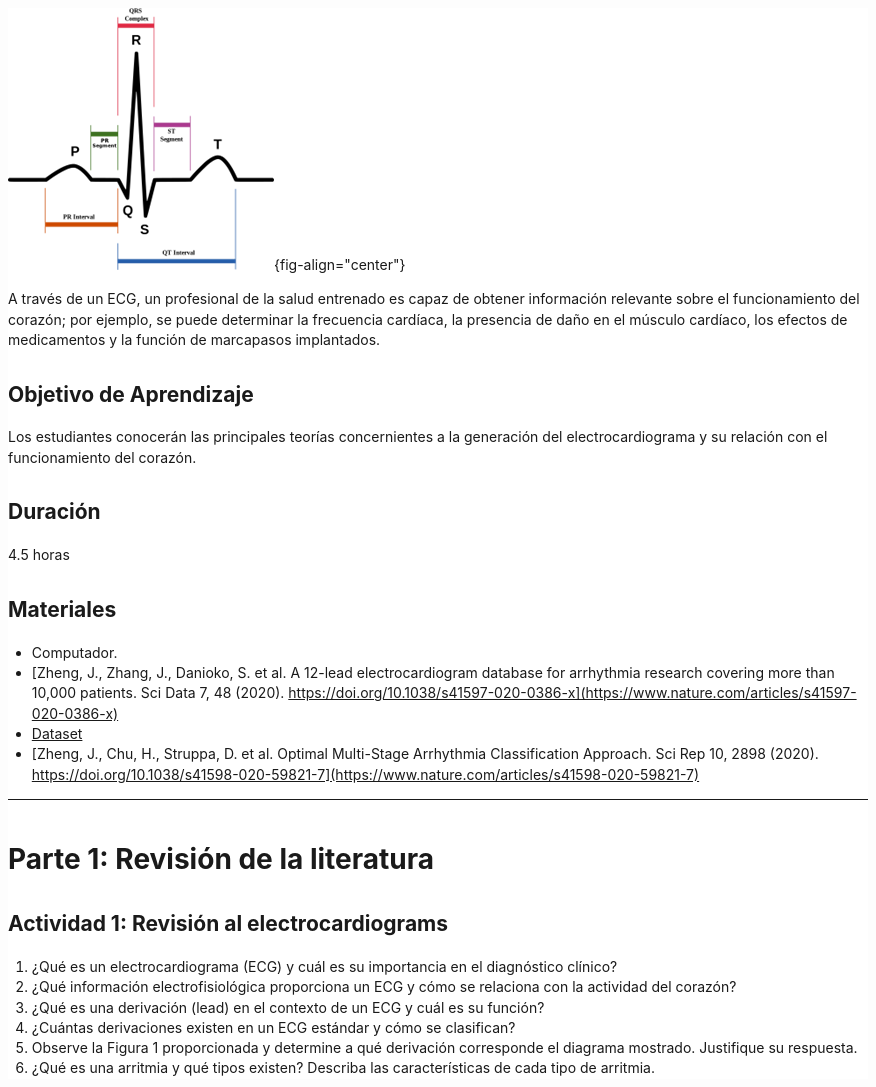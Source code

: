 ![Figura 1. ECG durante un ciclo cardíaco normal](../../recursos/imagenes/Presentaciones/SYSB/ecg01.png){fig-align="center"}

A través de un ECG, un profesional de la salud entrenado es capaz de obtener información relevante sobre el funcionamiento del corazón; por ejemplo, se puede determinar la frecuencia cardíaca, la presencia de daño en el músculo cardíaco, los efectos de medicamentos y la función de marcapasos implantados.


## **Objetivo de Aprendizaje**
Los estudiantes conocerán las principales teorías concernientes a la generación del electrocardiograma y su relación con el funcionamiento del corazón.

## **Duración** 
4.5 horas

## **Materiales**
- Computador.
- [Zheng, J., Zhang, J., Danioko, S. et al. A 12-lead electrocardiogram database for arrhythmia research covering more than 10,000 patients. Sci Data 7, 48 (2020). https://doi.org/10.1038/s41597-020-0386-x](https://www.nature.com/articles/s41597-020-0386-x)
- [Dataset](https://physionet.org/content/ecg-arrhythmia/1.0.0/)
- [Zheng, J., Chu, H., Struppa, D. et al. Optimal Multi-Stage Arrhythmia Classification Approach. Sci Rep 10, 2898 (2020). https://doi.org/10.1038/s41598-020-59821-7](https://www.nature.com/articles/s41598-020-59821-7)

---

# **Parte 1: Revisión de la literatura**

## **Actividad 1: Revisión al electrocardiograms**

1. ¿Qué es un electrocardiograma (ECG) y cuál es su importancia en el diagnóstico clínico?
2. ¿Qué información electrofisiológica proporciona un ECG y cómo se relaciona con la actividad del corazón?
3. ¿Qué es una derivación (lead) en el contexto de un ECG y cuál es su función?
4. ¿Cuántas derivaciones existen en un ECG estándar y cómo se clasifican?
5. Observe la Figura 1 proporcionada y determine a qué derivación corresponde el diagrama mostrado. Justifique su respuesta.
6. ¿Qué es una arritmia y qué tipos existen? Describa las características de cada tipo de arritmia. 
